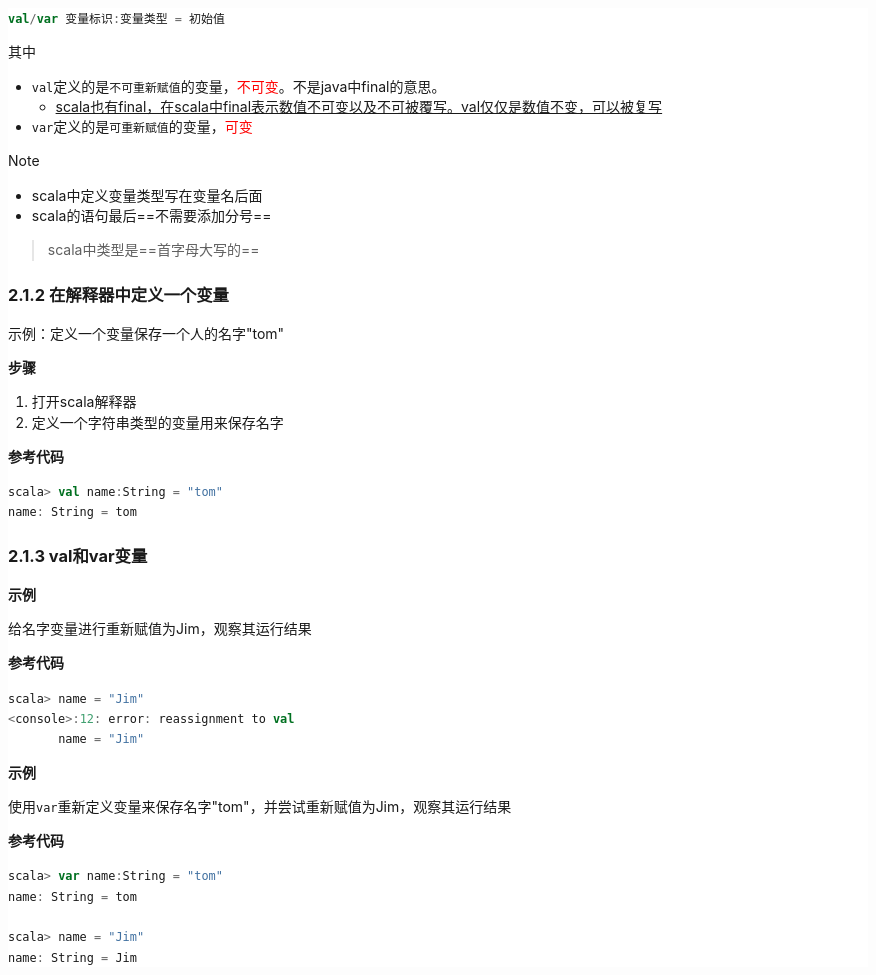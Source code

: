 ```scala
val/var 变量标识:变量类型 = 初始值
```

其中

- `val`定义的是`不可重新赋值`的变量，<font color='red'>不可变</font>。不是java中final的意思。
  - [scala也有final，在scala中final表示数值不可变以及不可被覆写。val仅仅是数值不变，可以被复写]()
- `var`定义的是`可重新赋值`的变量，<font color='red'>可变</font>



> [!NOTE]
>
> * scala中定义变量类型写在变量名后面
> * scala的语句最后==不需要添加分号==

> scala中类型是==首字母大写的==

### 2.1.2 在解释器中定义一个变量

示例：定义一个变量保存一个人的名字"tom"

**步骤**

1. 打开scala解释器
2. 定义一个字符串类型的变量用来保存名字

**参考代码**

```scala
scala> val name:String = "tom"
name: String = tom
```



### 2.1.3 val和var变量

**示例**

给名字变量进行重新赋值为Jim，观察其运行结果

**参考代码**

```scala
scala> name = "Jim"
<console>:12: error: reassignment to val
       name = "Jim"
```



**示例**

使用`var`重新定义变量来保存名字"tom"，并尝试重新赋值为Jim，观察其运行结果



**参考代码**

```scala
scala> var name:String = "tom"
name: String = tom

scala> name = "Jim"
name: String = Jim
```
